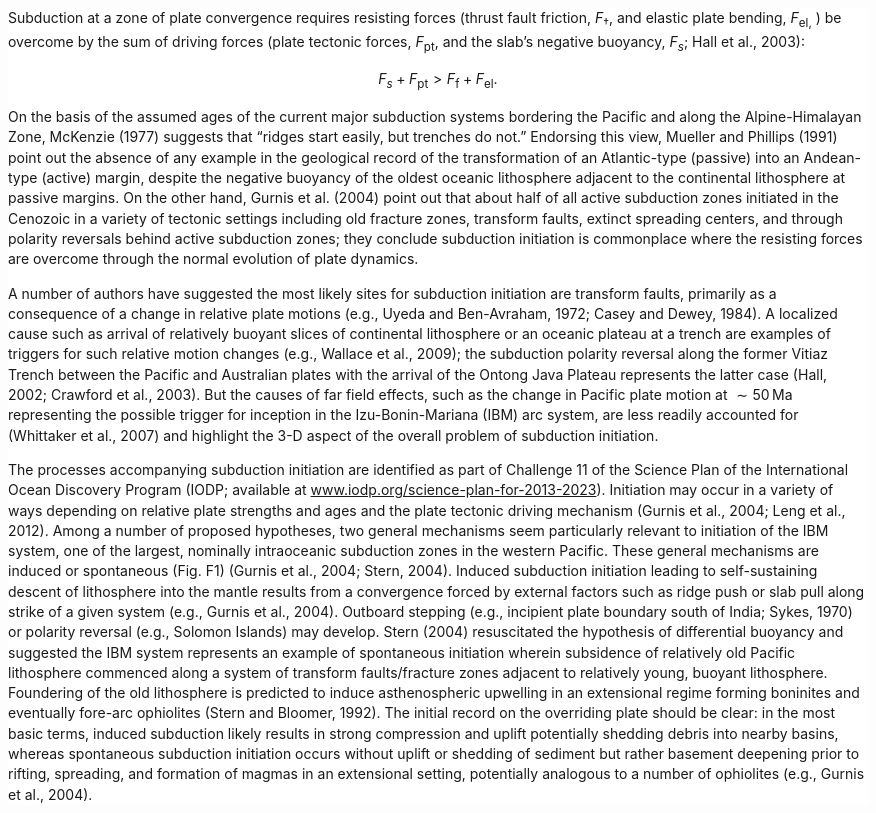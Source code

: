 Subduction at a zone of plate convergence requires resisting forces (thrust fault friction, $F_{\dagger},$ and elastic plate bending, $F_{\mathrm{el,}}$ ) be overcome by the sum of driving forces (plate tectonic forces, $F_{\mathrm{pt}},$ and the slab’s negative buoyancy, $F_{s};$ Hall et al., 2003):  

$$
F_{s}+F_{\mathrm{pt}}>F_{\mathrm{f}}+F_{\mathrm{el}}.
$$  

On the basis of the assumed ages of the current major subduction systems bordering the Pacific and along the Alpine-Himalayan Zone, McKenzie (1977) suggests that “ridges start easily, but trenches do not.” Endorsing this view, Mueller and Phillips (1991) point out the absence of any example in the geological record of the transformation of an Atlantic-type (passive) into an Andean-type (active) margin, despite the negative buoyancy of the oldest oceanic lithosphere adjacent to the continental lithosphere at passive margins. On the other hand, Gurnis et al. (2004) point out that about half of all active subduction zones initiated in the Cenozoic in a variety of tectonic settings including old fracture zones, transform faults, extinct spreading centers, and through polarity reversals behind active subduction zones; they conclude subduction initiation is commonplace where the resisting forces are overcome through the normal evolution of plate dynamics.  

A number of authors have suggested the most likely sites for subduction initiation are transform faults, primarily as a consequence of a change in relative plate motions (e.g., Uyeda and Ben-Avraham, 1972; Casey and Dewey, 1984). A localized cause such as arrival of relatively buoyant slices of continental lithosphere or an oceanic plateau at a trench are examples of triggers for such relative motion changes (e.g., Wallace et al., 2009); the subduction polarity reversal along the former Vitiaz Trench between the Pacific and Australian plates with the arrival of the Ontong Java Plateau represents the latter case (Hall, 2002; Crawford et al., 2003). But the causes of far field effects, such as the change in Pacific plate motion at ${\sim}50\,\mathrm{Ma}$ representing the possible trigger for inception in the Izu-Bonin-Mariana (IBM) arc system, are less readily accounted for (Whittaker et al., 2007) and highlight the 3-D aspect of the overall problem of subduction initiation.  

The processes accompanying subduction initiation are identified as part of Challenge 11 of the Science Plan of the International Ocean Discovery Program (IODP; available at www.iodp.org/science-plan-for-2013-2023). Initiation may occur in a variety of ways depending on relative plate strengths and ages and the plate tectonic driving mechanism (Gurnis et al., 2004; Leng et al., 2012). Among a number of proposed hypotheses, two general mechanisms seem particularly relevant to initiation of the IBM system, one of the largest, nominally intraoceanic subduction zones in the western Pacific. These general mechanisms are induced or spontaneous (Fig. F1) (Gurnis et al., 2004; Stern, 2004). Induced subduction initiation leading to self-sustaining descent of lithosphere into the mantle results from a convergence forced by external factors such as ridge push or slab pull along strike of a given system (e.g., Gurnis et al., 2004). Outboard stepping (e.g., incipient plate boundary south of India; Sykes, 1970) or polarity reversal (e.g., Solomon Islands) may develop. Stern (2004) resuscitated the hypothesis of differential buoyancy and suggested the IBM system represents an example of spontaneous initiation wherein subsidence of relatively old Pacific lithosphere commenced along a system of transform faults/fracture zones adjacent to relatively young, buoyant lithosphere. Foundering of the old lithosphere is predicted to induce asthenospheric upwelling in an extensional regime forming boninites and eventually fore-arc ophiolites (Stern and Bloomer, 1992). The initial record on the overriding plate should be clear: in the most basic terms, induced subduction likely results in strong compression and uplift potentially shedding debris into nearby basins, whereas spontaneous subduction initiation occurs without uplift or shedding of sediment but rather basement deepening prior to rifting, spreading, and formation of magmas in an extensional setting, potentially analogous to a number of ophiolites (e.g., Gurnis et al., 2004).  
